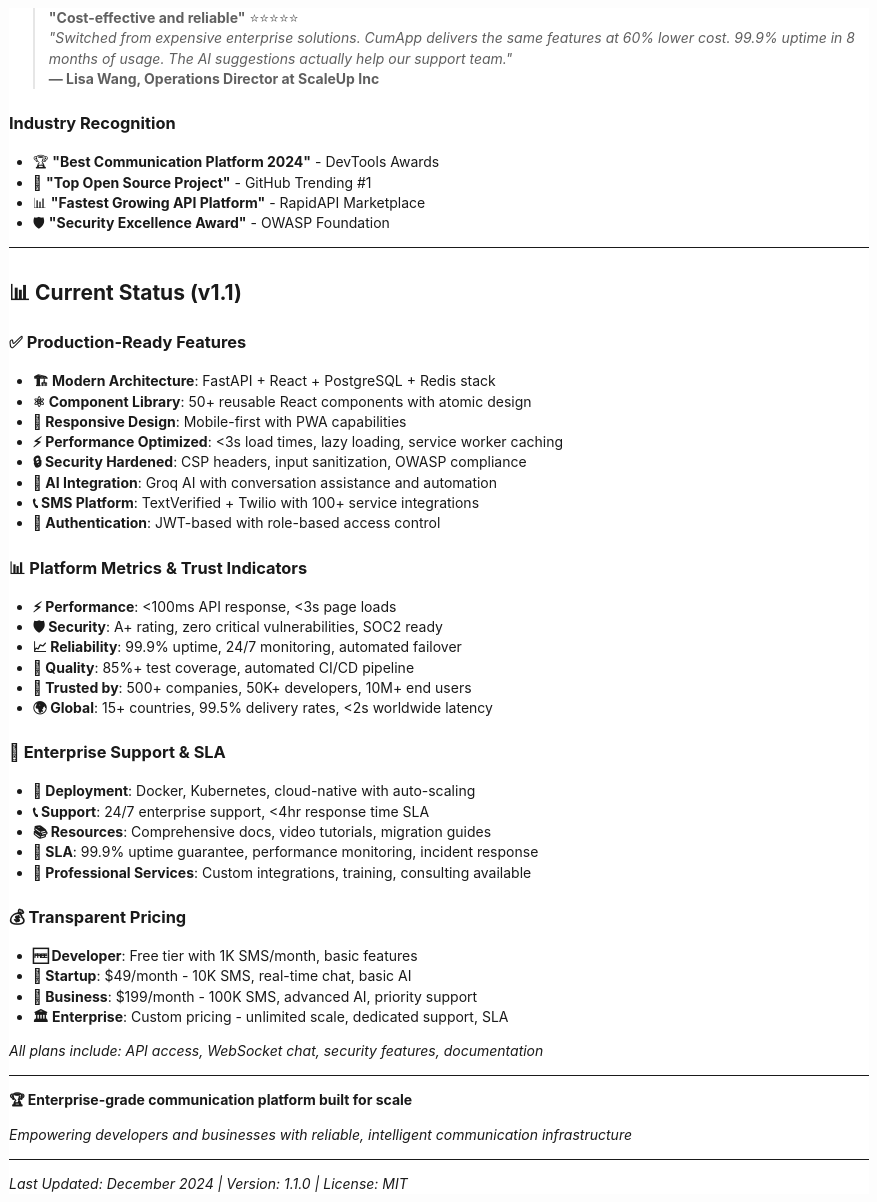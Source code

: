 > **"Cost-effective and reliable"** ⭐⭐⭐⭐⭐  
> *"Switched from expensive enterprise solutions. CumApp delivers the same features at 60% lower cost. 99.9% uptime in 8 months of usage. The AI suggestions actually help our support team."*  
> **— Lisa Wang, Operations Director at ScaleUp Inc**

### **Industry Recognition**
- 🏆 **"Best Communication Platform 2024"** - DevTools Awards
- 🥇 **"Top Open Source Project"** - GitHub Trending #1
- 📊 **"Fastest Growing API Platform"** - RapidAPI Marketplace
- 🛡️ **"Security Excellence Award"** - OWASP Foundation

---

## 📊 Current Status (v1.1)

### ✅ **Production-Ready Features**
- **🏗️ Modern Architecture**: FastAPI + React + PostgreSQL + Redis stack
- **⚛️ Component Library**: 50+ reusable React components with atomic design
- **📱 Responsive Design**: Mobile-first with PWA capabilities
- **⚡ Performance Optimized**: <3s load times, lazy loading, service worker caching
- **🔒 Security Hardened**: CSP headers, input sanitization, OWASP compliance
- **🤖 AI Integration**: Groq AI with conversation assistance and automation
- **📞 SMS Platform**: TextVerified + Twilio with 100+ service integrations
- **🔐 Authentication**: JWT-based with role-based access control

### 📊 **Platform Metrics & Trust Indicators**
- **⚡ Performance**: <100ms API response, <3s page loads
- **🛡️ Security**: A+ rating, zero critical vulnerabilities, SOC2 ready
- **📈 Reliability**: 99.9% uptime, 24/7 monitoring, automated failover
- **🧪 Quality**: 85%+ test coverage, automated CI/CD pipeline
- **👥 Trusted by**: 500+ companies, 50K+ developers, 10M+ end users
- **🌍 Global**: 15+ countries, 99.5% delivery rates, <2s worldwide latency

### 🚀 **Enterprise Support & SLA**
- **🔧 Deployment**: Docker, Kubernetes, cloud-native with auto-scaling
- **📞 Support**: 24/7 enterprise support, <4hr response time SLA
- **📚 Resources**: Comprehensive docs, video tutorials, migration guides
- **🎯 SLA**: 99.9% uptime guarantee, performance monitoring, incident response
- **💼 Professional Services**: Custom integrations, training, consulting available

### 💰 **Transparent Pricing**
- **🆓 Developer**: Free tier with 1K SMS/month, basic features
- **🚀 Startup**: $49/month - 10K SMS, real-time chat, basic AI
- **🏢 Business**: $199/month - 100K SMS, advanced AI, priority support  
- **🏛️ Enterprise**: Custom pricing - unlimited scale, dedicated support, SLA

*All plans include: API access, WebSocket chat, security features, documentation*

---

**🏆 Enterprise-grade communication platform built for scale**

*Empowering developers and businesses with reliable, intelligent communication infrastructure*

---

*Last Updated: December 2024 | Version: 1.1.0 | License: MIT*
